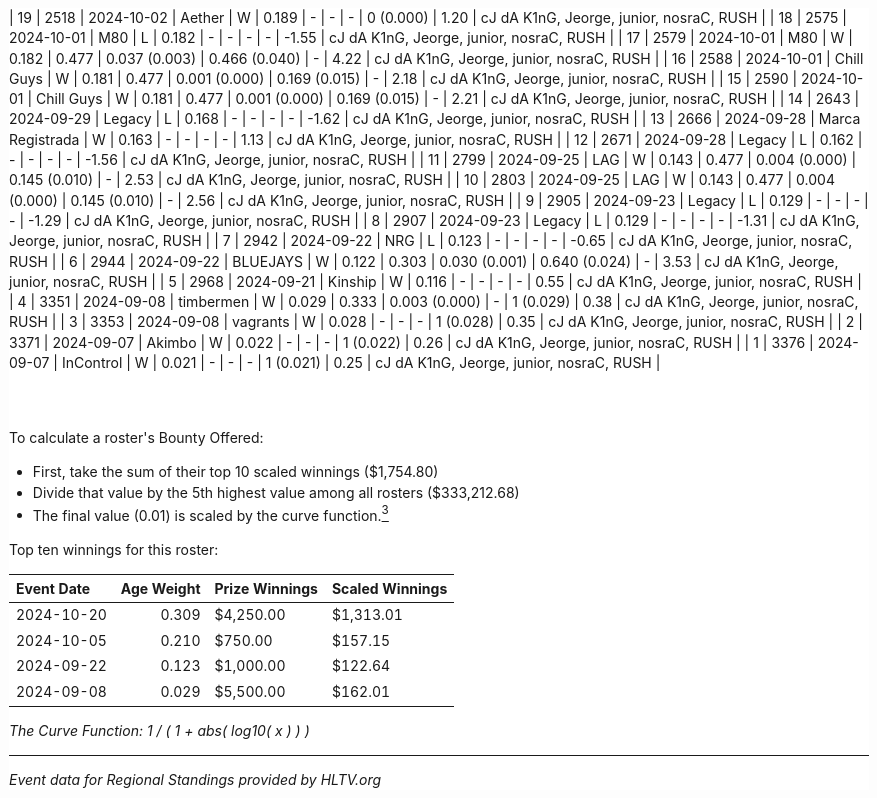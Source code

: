 |           19 |     2518 | 2024-10-02 | Aether           | W   | 0.189      | -            | -                | -                | 0 (0.000) |     1.20 | cJ dA K1nG, Jeorge, junior, nosraC, RUSH |
|           18 |     2575 | 2024-10-01 | M80              | L   | 0.182      | -            | -                | -                | -         |    -1.55 | cJ dA K1nG, Jeorge, junior, nosraC, RUSH |
|           17 |     2579 | 2024-10-01 | M80              | W   | 0.182      | 0.477        | 0.037 (0.003)    | 0.466 (0.040)    | -         |     4.22 | cJ dA K1nG, Jeorge, junior, nosraC, RUSH |
|           16 |     2588 | 2024-10-01 | Chill Guys       | W   | 0.181      | 0.477        | 0.001 (0.000)    | 0.169 (0.015)    | -         |     2.18 | cJ dA K1nG, Jeorge, junior, nosraC, RUSH |
|           15 |     2590 | 2024-10-01 | Chill Guys       | W   | 0.181      | 0.477        | 0.001 (0.000)    | 0.169 (0.015)    | -         |     2.21 | cJ dA K1nG, Jeorge, junior, nosraC, RUSH |
|           14 |     2643 | 2024-09-29 | Legacy           | L   | 0.168      | -            | -                | -                | -         |    -1.62 | cJ dA K1nG, Jeorge, junior, nosraC, RUSH |
|           13 |     2666 | 2024-09-28 | Marca Registrada | W   | 0.163      | -            | -                | -                | -         |     1.13 | cJ dA K1nG, Jeorge, junior, nosraC, RUSH |
|           12 |     2671 | 2024-09-28 | Legacy           | L   | 0.162      | -            | -                | -                | -         |    -1.56 | cJ dA K1nG, Jeorge, junior, nosraC, RUSH |
|           11 |     2799 | 2024-09-25 | LAG              | W   | 0.143      | 0.477        | 0.004 (0.000)    | 0.145 (0.010)    | -         |     2.53 | cJ dA K1nG, Jeorge, junior, nosraC, RUSH |
|           10 |     2803 | 2024-09-25 | LAG              | W   | 0.143      | 0.477        | 0.004 (0.000)    | 0.145 (0.010)    | -         |     2.56 | cJ dA K1nG, Jeorge, junior, nosraC, RUSH |
|            9 |     2905 | 2024-09-23 | Legacy           | L   | 0.129      | -            | -                | -                | -         |    -1.29 | cJ dA K1nG, Jeorge, junior, nosraC, RUSH |
|            8 |     2907 | 2024-09-23 | Legacy           | L   | 0.129      | -            | -                | -                | -         |    -1.31 | cJ dA K1nG, Jeorge, junior, nosraC, RUSH |
|            7 |     2942 | 2024-09-22 | NRG              | L   | 0.123      | -            | -                | -                | -         |    -0.65 | cJ dA K1nG, Jeorge, junior, nosraC, RUSH |
|            6 |     2944 | 2024-09-22 | BLUEJAYS         | W   | 0.122      | 0.303        | 0.030 (0.001)    | 0.640 (0.024)    | -         |     3.53 | cJ dA K1nG, Jeorge, junior, nosraC, RUSH |
|            5 |     2968 | 2024-09-21 | Kinship          | W   | 0.116      | -            | -                | -                | -         |     0.55 | cJ dA K1nG, Jeorge, junior, nosraC, RUSH |
|            4 |     3351 | 2024-09-08 | timbermen        | W   | 0.029      | 0.333        | 0.003 (0.000)    | -                | 1 (0.029) |     0.38 | cJ dA K1nG, Jeorge, junior, nosraC, RUSH |
|            3 |     3353 | 2024-09-08 | vagrants         | W   | 0.028      | -            | -                | -                | 1 (0.028) |     0.35 | cJ dA K1nG, Jeorge, junior, nosraC, RUSH |
|            2 |     3371 | 2024-09-07 | Akimbo           | W   | 0.022      | -            | -                | -                | 1 (0.022) |     0.26 | cJ dA K1nG, Jeorge, junior, nosraC, RUSH |
|            1 |     3376 | 2024-09-07 | InControl        | W   | 0.021      | -            | -                | -                | 1 (0.021) |     0.25 | cJ dA K1nG, Jeorge, junior, nosraC, RUSH |

<br />
<span id="table2"></span><br />
To calculate a roster's Bounty Offered:<br />

- First, take the sum of their top 10 scaled winnings ($1,754.80)
- Divide that value by the 5th highest value among all rosters ($333,212.68)
- The final value (0.01) is scaled by the curve function.[<sup>3</sup>](#curveFunction)

Top ten winnings for this roster:<br />

| Event Date | Age Weight | Prize Winnings | Scaled Winnings |
| :- | -: | :- | :- |
| 2024-10-20 |      0.309 | $4,250.00      | $1,313.01       |
| 2024-10-05 |      0.210 | $750.00        | $157.15         |
| 2024-09-22 |      0.123 | $1,000.00      | $122.64         |
| 2024-09-08 |      0.029 | $5,500.00      | $162.01         |


<span id="curveFunction"></span>_The Curve Function: 1 / ( 1 + abs( log10( x ) ) )_<br />

---
_Event data for Regional Standings provided by HLTV.org_<br />
